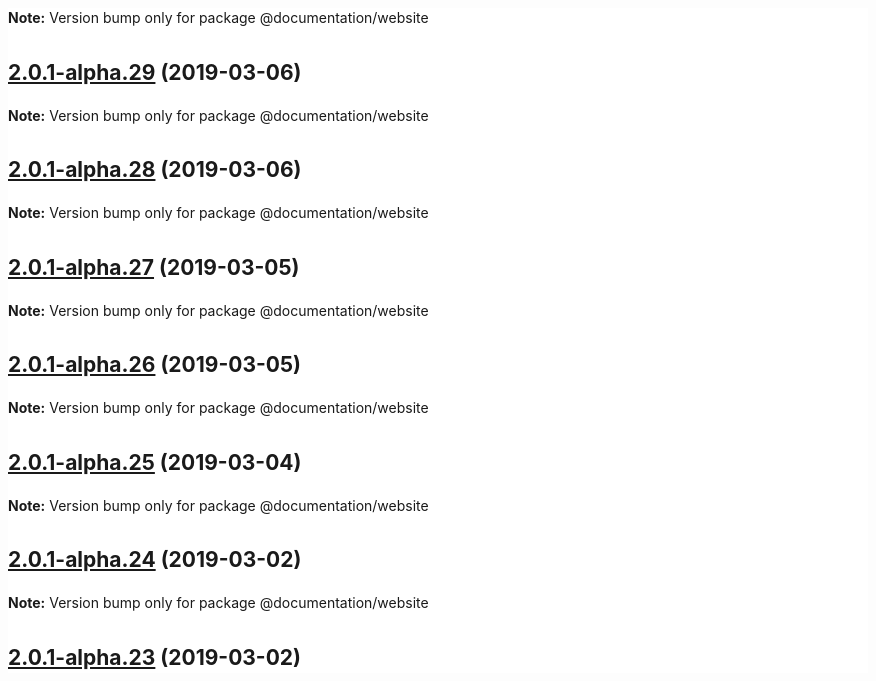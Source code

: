**Note:** Version bump only for package @documentation/website





## [2.0.1-alpha.29](https://github.com/jan-molak/serenity-js/compare/v2.0.1-alpha.28...v2.0.1-alpha.29) (2019-03-06)

**Note:** Version bump only for package @documentation/website





## [2.0.1-alpha.28](https://github.com/jan-molak/serenity-js/compare/v2.0.1-alpha.27...v2.0.1-alpha.28) (2019-03-06)

**Note:** Version bump only for package @documentation/website





## [2.0.1-alpha.27](https://github.com/jan-molak/serenity-js/compare/v2.0.1-alpha.26...v2.0.1-alpha.27) (2019-03-05)

**Note:** Version bump only for package @documentation/website





## [2.0.1-alpha.26](https://github.com/jan-molak/serenity-js/compare/v2.0.1-alpha.25...v2.0.1-alpha.26) (2019-03-05)

**Note:** Version bump only for package @documentation/website





## [2.0.1-alpha.25](https://github.com/jan-molak/serenity-js/compare/v2.0.1-alpha.24...v2.0.1-alpha.25) (2019-03-04)

**Note:** Version bump only for package @documentation/website





## [2.0.1-alpha.24](https://github.com/jan-molak/serenity-js/compare/v2.0.1-alpha.23...v2.0.1-alpha.24) (2019-03-02)

**Note:** Version bump only for package @documentation/website





## [2.0.1-alpha.23](https://github.com/jan-molak/serenity-js/compare/v2.0.1-alpha.22...v2.0.1-alpha.23) (2019-03-02)
